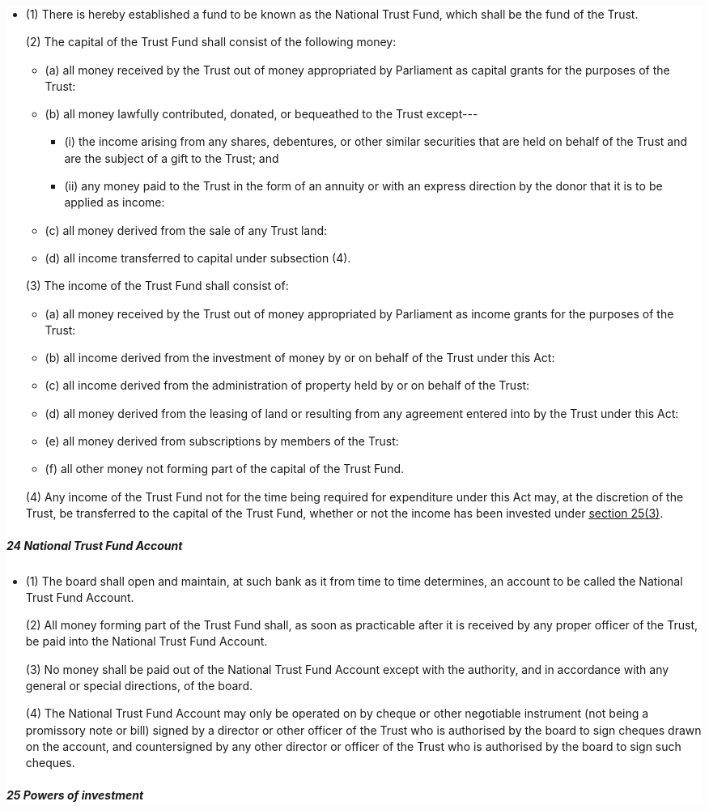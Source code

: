 *   (1) There is hereby established a fund to be known as the National Trust Fund, which shall be the fund of the Trust.
    
    (2) The capital of the Trust Fund shall consist of the following money:
        
    *   (a) all money received by the Trust out of money appropriated by Parliament as capital grants for the purposes of the Trust:
    
    *   (b) all money lawfully contributed, donated, or bequeathed to the Trust except---
            
        *   (i) the income arising from any shares, debentures, or other similar securities that are held on behalf of the Trust and are the subject of a gift to the Trust; and
        
        *   (ii) any money paid to the Trust in the form of an annuity or with an express direction by the donor that it is to be applied as income:
        
        
    
    *   (c) all money derived from the sale of any Trust land:
    
    *   (d) all income transferred to capital under subsection (4).
    
    (3) The income of the Trust Fund shall consist of:
        
    *   (a) all money received by the Trust out of money appropriated by Parliament as income grants for the purposes of the Trust:
    
    *   (b) all income derived from the investment of money by or on behalf of the Trust under this Act:
    
    *   (c) all income derived from the administration of property held by or on behalf of the Trust:
    
    *   (d) all money derived from the leasing of land or resulting from any agreement entered into by the Trust under this Act:
    
    *   (e) all money derived from subscriptions by members of the Trust:
    
    *   (f) all other money not forming part of the capital of the Trust Fund.
    
    (4) Any income of the Trust Fund not for the time being required for expenditure under this Act may, at the discretion of the Trust, be transferred to the capital of the Trust Fund, whether or not the income has been invested under [section 25(3)][31].

##### 24 National Trust Fund Account
    
*   (1) The board shall open and maintain, at such bank as it from time to time determines, an account to be called the National Trust Fund Account.
    
    (2) All money forming part of the Trust Fund shall, as soon as practicable after it is received by any proper officer of the Trust, be paid into the National Trust Fund Account.
    
    (3) No money shall be paid out of the National Trust Fund Account except with the authority, and in accordance with any general or special directions, of the board.
    
    (4) The National Trust Fund Account may only be operated on by cheque or other negotiable instrument (not being a promissory note or bill) signed by a director or other officer of the Trust who is authorised by the board to sign cheques drawn on the account, and countersigned by any other director or officer of the Trust who is authorised by the board to sign such cheques.

##### 25 Powers of investment
    

[0]: http://www.legislation.govt.nz/act/public/1977/0102/latest/link.aspx?id=DLM195466
[1]: http://www.legislation.govt.nz/act/public/1977/0102/latest/whole.html#DLM8803
[2]: http://www.legislation.govt.nz/act/public/1977/0102/latest/whole.html#DLM8805
[3]: http://www.legislation.govt.nz/act/public/1977/0102/latest/whole.html#DLM8806
[4]: http://www.legislation.govt.nz/act/public/1977/0102/latest/whole.html#DLM8847
[5]: http://www.legislation.govt.nz/act/public/1977/0102/latest/whole.html#DLM8848
[6]: http://www.legislation.govt.nz/act/public/1977/0102/latest/whole.html#DLM8849
[7]: http://www.legislation.govt.nz/act/public/1977/0102/latest/whole.html#DLM8852
[8]: http://www.legislation.govt.nz/act/public/1977/0102/latest/whole.html#DLM8858
[9]: http://www.legislation.govt.nz/act/public/1977/0102/latest/whole.html#DLM8863
[10]: http://www.legislation.govt.nz/act/public/1977/0102/latest/whole.html#DLM8865
[11]: http://www.legislation.govt.nz/act/public/1977/0102/latest/whole.html#DLM8867
[12]: http://www.legislation.govt.nz/act/public/1977/0102/latest/whole.html#DLM8876
[13]: http://www.legislation.govt.nz/act/public/1977/0102/latest/whole.html#DLM8879
[14]: http://www.legislation.govt.nz/act/public/1977/0102/latest/whole.html#DLM8880
[15]: http://www.legislation.govt.nz/act/public/1977/0102/latest/whole.html#DLM8881
[16]: http://www.legislation.govt.nz/act/public/1977/0102/latest/whole.html#DLM8884
[17]: http://www.legislation.govt.nz/act/public/1977/0102/latest/whole.html#DLM8886
[18]: http://www.legislation.govt.nz/act/public/1977/0102/latest/whole.html#DLM8888
[19]: http://www.legislation.govt.nz/act/public/1977/0102/latest/whole.html#DLM8893
[20]: http://www.legislation.govt.nz/act/public/1977/0102/latest/whole.html#DLM8895
[21]: http://www.legislation.govt.nz/act/public/1977/0102/latest/whole.html#DLM8897
[22]: http://www.legislation.govt.nz/act/public/1977/0102/latest/whole.html#DLM8899
[23]: http://www.legislation.govt.nz/act/public/1977/0102/latest/whole.html#DLM9002
[24]: http://www.legislation.govt.nz/act/public/1977/0102/latest/whole.html#DLM9003
[25]: http://www.legislation.govt.nz/act/public/1977/0102/latest/whole.html#DLM9004
[26]: http://www.legislation.govt.nz/act/public/1977/0102/latest/whole.html#DLM9005
[27]: http://www.legislation.govt.nz/act/public/1977/0102/latest/whole.html#DLM9009
[28]: http://www.legislation.govt.nz/act/public/1977/0102/latest/whole.html#DLM9012
[29]: http://www.legislation.govt.nz/act/public/1977/0102/latest/whole.html#DLM9013
[30]: http://www.legislation.govt.nz/act/public/1977/0102/latest/whole.html#DLM9014
[31]: http://www.legislation.govt.nz/act/public/1977/0102/latest/whole.html#DLM9015
[32]: http://www.legislation.govt.nz/act/public/1977/0102/latest/whole.html#DLM9017
[33]: http://www.legislation.govt.nz/act/public/1977/0102/latest/whole.html#DLM9018
[34]: http://www.legislation.govt.nz/act/public/1977/0102/latest/whole.html#DLM9020
[35]: http://www.legislation.govt.nz/act/public/1977/0102/latest/whole.html#DLM9023
[36]: http://www.legislation.govt.nz/act/public/1977/0102/latest/whole.html#DLM9025
[37]: http://www.legislation.govt.nz/act/public/1977/0102/latest/whole.html#DLM9027
[38]: http://www.legislation.govt.nz/act/public/1977/0102/latest/whole.html#DLM9032
[39]: http://www.legislation.govt.nz/act/public/1977/0102/latest/whole.html#DLM9037
[40]: http://www.legislation.govt.nz/act/public/1977/0102/latest/whole.html#DLM9039
[41]: http://www.legislation.govt.nz/act/public/1977/0102/latest/whole.html#DLM9040
[42]: http://www.legislation.govt.nz/act/public/1977/0102/latest/whole.html#DLM9041
[43]: http://www.legislation.govt.nz/act/public/1977/0102/latest/link.aspx?id=DLM250585
[44]: http://www.legislation.govt.nz/act/public/1977/0102/latest/link.aspx?id=DLM289897
[45]: http://www.legislation.govt.nz/act/public/1977/0102/latest/link.aspx?id=DLM444310
[46]: http://www.legislation.govt.nz/act/public/1977/0102/latest/link.aspx?id=DLM229582
[47]: http://www.legislation.govt.nz/act/public/1977/0102/latest/link.aspx?id=DLM293026
[48]: http://www.legislation.govt.nz/act/public/1977/0102/latest/link.aspx?id=DLM106995
[49]: http://www.legislation.govt.nz/act/public/1977/0102/latest/link.aspx?id=DLM445092
[50]: http://www.legislation.govt.nz/act/public/1977/0102/latest/link.aspx?id=DLM229583
[51]: http://www.legislation.govt.nz/act/public/1977/0102/latest/link.aspx?id=DLM229584
[52]: http://www.legislation.govt.nz/act/public/1977/0102/latest/link.aspx?id=DLM122579
[53]: http://www.legislation.govt.nz/act/public/1977/0102/latest/link.aspx?id=DLM229585
[54]: http://www.legislation.govt.nz/act/public/1977/0102/latest/link.aspx?id=DLM229586
[55]: http://www.legislation.govt.nz/act/public/1977/0102/latest/link.aspx?id=DLM218812
[56]: http://www.legislation.govt.nz/act/public/1977/0102/latest/link.aspx?id=DLM229587
[57]: http://www.legislation.govt.nz/act/public/1977/0102/latest/link.aspx?id=DLM264952
[58]: http://www.legislation.govt.nz/act/public/1977/0102/latest/link.aspx?id=DLM229588
[59]: http://www.legislation.govt.nz/act/public/1977/0102/latest/link.aspx?id=DLM390008
[60]: http://www.legislation.govt.nz/act/public/1977/0102/latest/link.aspx?id=DLM390061
[61]: http://www.legislation.govt.nz/act/public/1977/0102/latest/link.aspx?id=DLM324218
[62]: http://www.legislation.govt.nz/act/public/1977/0102/latest/link.aspx?id=DLM324235
[63]: http://www.legislation.govt.nz/act/public/1977/0102/latest/link.aspx?id=DLM229589
[64]: http://www.legislation.govt.nz/act/public/1977/0102/latest/link.aspx?id=DLM229590
[65]: http://www.legislation.govt.nz/act/public/1977/0102/latest/link.aspx?id=DLM129109
[66]: http://www.legislation.govt.nz/act/public/1977/0102/latest/link.aspx?id=DLM229591
[67]: http://www.legislation.govt.nz/act/public/1977/0102/latest/link.aspx?id=DLM129719
[68]: http://www.legislation.govt.nz/act/public/1977/0102/latest/link.aspx?id=DLM129733
[69]: http://www.legislation.govt.nz/act/public/1977/0102/latest/link.aspx?id=DLM446000
[70]: http://www.legislation.govt.nz/act/public/1977/0102/latest/link.aspx?id=DLM229592
[71]: http://www.legislation.govt.nz/act/public/1977/0102/latest/link.aspx?id=DLM130377
[72]: http://www.legislation.govt.nz/act/public/1977/0102/latest/link.aspx?id=DLM269031
[73]: http://www.legislation.govt.nz/act/public/1977/0102/latest/link.aspx?id=DLM271641
[74]: http://www.legislation.govt.nz/act/public/1977/0102/latest/link.aspx?id=DLM229593
[75]: http://www.legislation.govt.nz/act/public/1977/0102/latest/link.aspx?id=DLM229594
[76]: http://www.legislation.govt.nz/act/public/1977/0102/latest/link.aspx?id=DLM304703
[77]: http://www.legislation.govt.nz/act/public/1977/0102/latest/link.aspx?id=DLM135629
[78]: http://www.legislation.govt.nz/act/public/1977/0102/latest/link.aspx?id=DLM289849
[79]: http://www.legislation.govt.nz/act/public/1977/0102/latest/link.aspx?id=DLM162971
[80]: http://www.legislation.govt.nz/act/public/1977/0102/latest/link.aspx?id=DLM328867
[81]: http://www.legislation.govt.nz/act/public/1977/0102/latest/link.aspx?id=DLM170872
[82]: http://www.legislation.govt.nz/act/public/1977/0102/latest/link.aspx?id=DLM174088
[83]: http://www.legislation.govt.nz/act/public/1977/0102/latest/link.aspx?id=DLM387126
[84]: http://www.legislation.govt.nz/act/public/1977/0102/latest/link.aspx?id=DLM29377
[85]: http://www.legislation.govt.nz/act/public/1977/0102/latest/link.aspx?id=DLM30504
[86]: http://www.legislation.govt.nz/act/public/1977/0102/latest/link.aspx?id=DLM330555
[87]: http://www.legislation.govt.nz/act/public/1977/0102/latest/link.aspx?id=DLM3360714
[88]: http://www.legislation.govt.nz/act/public/1977/0102/latest/link.aspx?id=DLM229595
[89]: http://www.pco.parliament.govt.nz/reprints/
[90]: http://www.legislation.govt.nz/act/public/1977/0102/latest/link.aspx?id=DLM195439
[91]: http://www.pco.parliament.govt.nz/editorial-conventions/
[92]: http://www.legislation.govt.nz/act/public/1977/0102/latest/link.aspx?id=DLM195468
[93]: http://www.legislation.govt.nz/act/public/1977/0102/latest/link.aspx?id=DLM195470
[94]: http://www.legislation.govt.nz/act/public/1977/0102/latest/link.aspx?id=DLM218806
[95]: http://www.legislation.govt.nz/act/public/1977/0102/latest/link.aspx?id=DLM229576